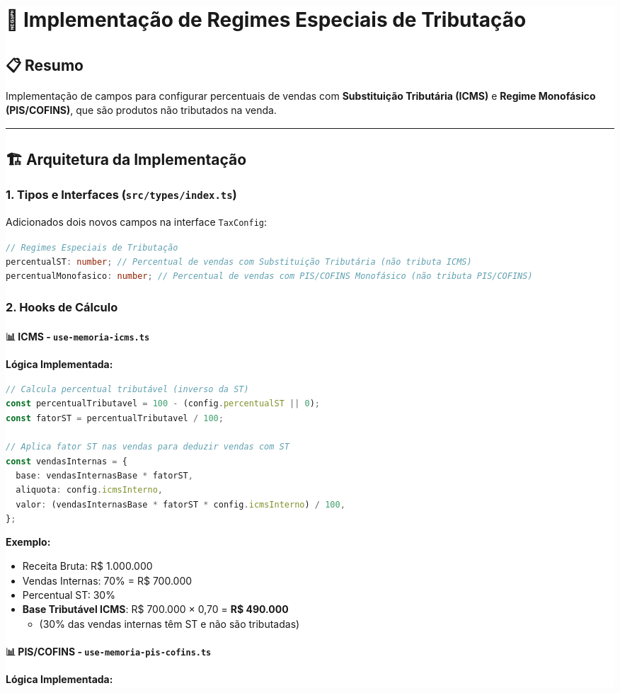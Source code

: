 # 🎯 Implementação de Regimes Especiais de Tributação

## 📋 Resumo

Implementação de campos para configurar percentuais de vendas com **Substituição Tributária (ICMS)** e **Regime Monofásico (PIS/COFINS)**, que são produtos não tributados na venda.

---

## 🏗️ Arquitetura da Implementação

### 1. **Tipos e Interfaces** (`src/types/index.ts`)

Adicionados dois novos campos na interface `TaxConfig`:

```typescript
// Regimes Especiais de Tributação
percentualST: number; // Percentual de vendas com Substituição Tributária (não tributa ICMS)
percentualMonofasico: number; // Percentual de vendas com PIS/COFINS Monofásico (não tributa PIS/COFINS)
```

### 2. **Hooks de Cálculo**

#### 📊 ICMS - `use-memoria-icms.ts`

**Lógica Implementada:**

```typescript
// Calcula percentual tributável (inverso da ST)
const percentualTributavel = 100 - (config.percentualST || 0);
const fatorST = percentualTributavel / 100;

// Aplica fator ST nas vendas para deduzir vendas com ST
const vendasInternas = {
  base: vendasInternasBase * fatorST,
  aliquota: config.icmsInterno,
  valor: (vendasInternasBase * fatorST * config.icmsInterno) / 100,
};
```

**Exemplo:**
- Receita Bruta: R$ 1.000.000
- Vendas Internas: 70% = R$ 700.000
- Percentual ST: 30%
- **Base Tributável ICMS**: R$ 700.000 × 0,70 = **R$ 490.000**
  - (30% das vendas internas têm ST e não são tributadas)

#### 📊 PIS/COFINS - `use-memoria-pis-cofins.ts`

**Lógica Implementada:**
